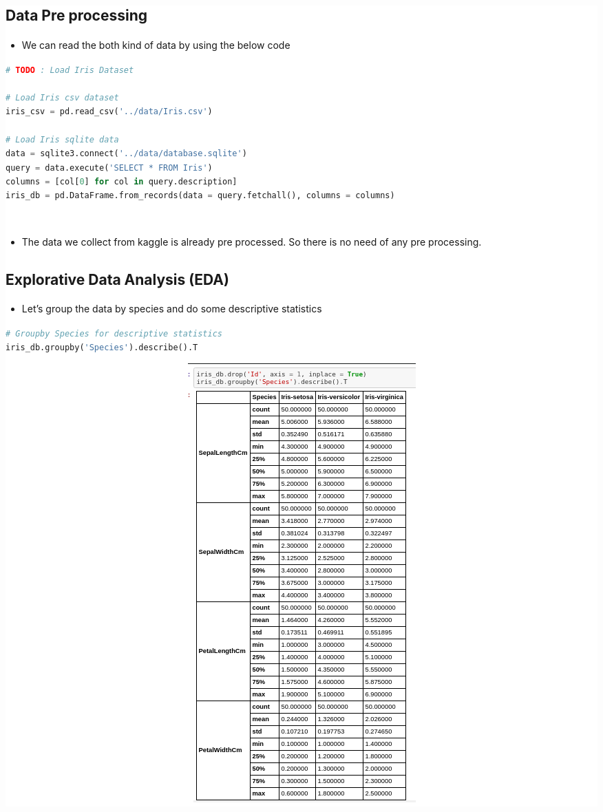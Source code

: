 ## Data Pre processing
- We can read the both kind of data by using the below code

```python
# TODO : Load Iris Dataset

# Load Iris csv dataset
iris_csv = pd.read_csv('../data/Iris.csv')

# Load Iris sqlite data
data = sqlite3.connect('../data/database.sqlite')
query = data.execute('SELECT * FROM Iris')
columns = [col[0] for col in query.description]
iris_db = pd.DataFrame.from_records(data = query.fetchall(), columns = columns)
```
<br>

- The data we collect from kaggle is already pre processed. So there is no need of any pre processing.

## Explorative Data Analysis (EDA)
- Let’s group the data by species and do some descriptive statistics

```python
# Groupby Species for descriptive statistics
iris_db.groupby('Species').describe().T
```

<div align="center"><img src="Iris/blog_images/iris_descriptive_stats.png"></div>
